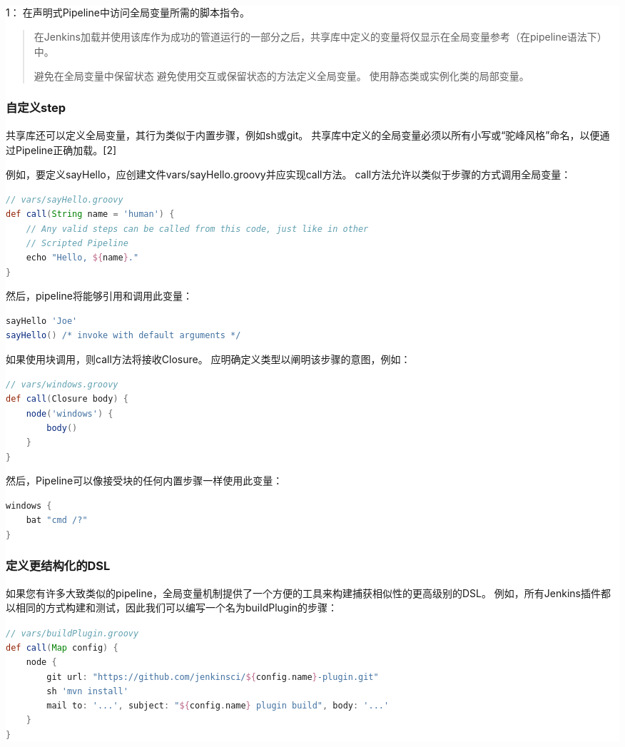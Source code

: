1： 在声明式Pipeline中访问全局变量所需的脚本指令。

> 在Jenkins加载并使用该库作为成功的管道运行的一部分之后，共享库中定义的变量将仅显示在全局变量参考（在pipeline语法下）中。
>
> 避免在全局变量中保留状态
> 避免使用交互或保留状态的方法定义全局变量。 使用静态类或实例化类的局部变量。

### 自定义step

共享库还可以定义全局变量，其行为类似于内置步骤，例如sh或git。 共享库中定义的全局变量必须以所有小写或“驼峰风格”命名，以便通过Pipeline正确加载。[2]

例如，要定义sayHello，应创建文件vars/sayHello.groovy并应实现call方法。 call方法允许以类似于步骤的方式调用全局变量：

```groovy
// vars/sayHello.groovy
def call(String name = 'human') {
    // Any valid steps can be called from this code, just like in other
    // Scripted Pipeline
    echo "Hello, ${name}."
}
```

然后，pipeline将能够引用和调用此变量：

```groovy
sayHello 'Joe'
sayHello() /* invoke with default arguments */
```

如果使用块调用，则call方法将接收Closure。 应明确定义类型以阐明该步骤的意图，例如：

```groovy
// vars/windows.groovy
def call(Closure body) {
    node('windows') {
        body()
    }
}
```

然后，Pipeline可以像接受块的任何内置步骤一样使用此变量：

```groovy
windows {
    bat "cmd /?"
}
```

### 定义更结构化的DSL

如果您有许多大致类似的pipeline，全局变量机制提供了一个方便的工具来构建捕获相似性的更高级别的DSL。 例如，所有Jenkins插件都以相同的方式构建和测试，因此我们可以编写一个名为buildPlugin的步骤：

```groovy
// vars/buildPlugin.groovy
def call(Map config) {
    node {
        git url: "https://github.com/jenkinsci/${config.name}-plugin.git"
        sh 'mvn install'
        mail to: '...', subject: "${config.name} plugin build", body: '...'
    }
}
```
